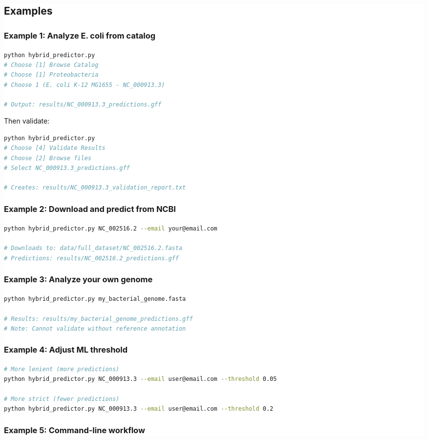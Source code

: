 ## Examples

### Example 1: Analyze E. coli from catalog

```bash
python hybrid_predictor.py
# Choose [1] Browse Catalog
# Choose [1] Proteobacteria
# Choose 1 (E. coli K-12 MG1655 - NC_000913.3)

# Output: results/NC_000913.3_predictions.gff
```

Then validate:
```bash
python hybrid_predictor.py
# Choose [4] Validate Results
# Choose [2] Browse files
# Select NC_000913.3_predictions.gff

# Creates: results/NC_000913.3_validation_report.txt
```

### Example 2: Download and predict from NCBI

```bash
python hybrid_predictor.py NC_002516.2 --email your@email.com

# Downloads to: data/full_dataset/NC_002516.2.fasta
# Predictions: results/NC_002516.2_predictions.gff
```

### Example 3: Analyze your own genome

```bash
python hybrid_predictor.py my_bacterial_genome.fasta

# Results: results/my_bacterial_genome_predictions.gff
# Note: Cannot validate without reference annotation
```

### Example 4: Adjust ML threshold

```bash
# More lenient (more predictions)
python hybrid_predictor.py NC_000913.3 --email user@email.com --threshold 0.05

# More strict (fewer predictions)
python hybrid_predictor.py NC_000913.3 --email user@email.com --threshold 0.2
```

### Example 5: Command-line workflow
